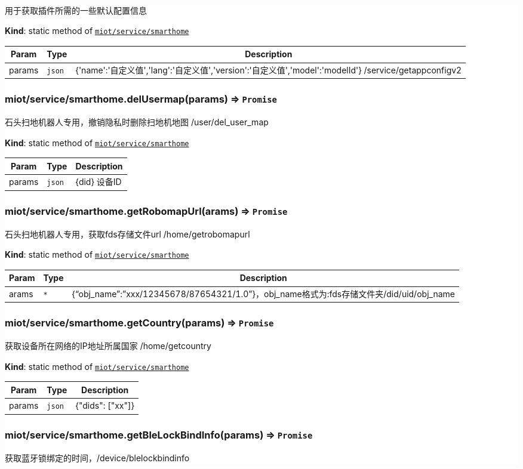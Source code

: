 用于获取插件所需的一些默认配置信息

**Kind**: static method of [<code>miot/service/smarthome</code>](#module_miot/service/smarthome)  

| Param | Type | Description |
| --- | --- | --- |
| params | <code>json</code> | {'name':'自定义值','lang':'自定义值','version':'自定义值','model':'modelId'} /service/getappconfigv2 |

<a name="module_miot/service/smarthome.delUsermap"></a>

### miot/service/smarthome.delUsermap(params) ⇒ <code>Promise</code>
石头扫地机器人专用，撤销隐私时删除扫地机地图
 /user/del_user_map

**Kind**: static method of [<code>miot/service/smarthome</code>](#module_miot/service/smarthome)  

| Param | Type | Description |
| --- | --- | --- |
| params | <code>json</code> | {did} 设备ID |

<a name="module_miot/service/smarthome.getRobomapUrl"></a>

### miot/service/smarthome.getRobomapUrl(arams) ⇒ <code>Promise</code>
石头扫地机器人专用，获取fds存储文件url
 /home/getrobomapurl

**Kind**: static method of [<code>miot/service/smarthome</code>](#module_miot/service/smarthome)  

| Param | Type | Description |
| --- | --- | --- |
| arams | <code>\*</code> | {“obj_name”:”xxx/12345678/87654321/1.0”}，obj_name格式为:fds存储文件夹/did/uid/obj_name |

<a name="module_miot/service/smarthome.getCountry"></a>

### miot/service/smarthome.getCountry(params) ⇒ <code>Promise</code>
获取设备所在网络的IP地址所属国家
/home/getcountry

**Kind**: static method of [<code>miot/service/smarthome</code>](#module_miot/service/smarthome)  

| Param | Type | Description |
| --- | --- | --- |
| params | <code>json</code> | {"dids": ["xx"]} |

<a name="module_miot/service/smarthome.getBleLockBindInfo"></a>

### miot/service/smarthome.getBleLockBindInfo(params) ⇒ <code>Promise</code>
获取蓝牙锁绑定的时间，/device/blelockbindinfo
